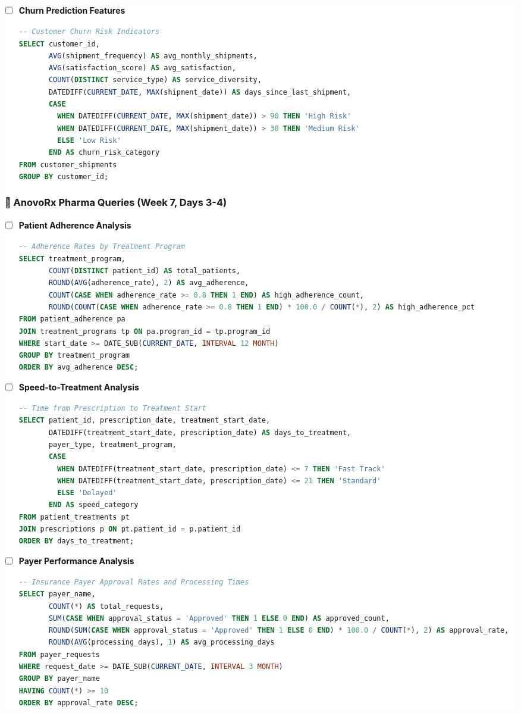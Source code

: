 - [ ] **Churn Prediction Features**
  ```sql
  -- Customer Churn Risk Indicators
  SELECT customer_id,
         AVG(shipment_frequency) AS avg_monthly_shipments,
         AVG(satisfaction_score) AS avg_satisfaction,
         COUNT(DISTINCT service_type) AS service_diversity,
         DATEDIFF(CURRENT_DATE, MAX(shipment_date)) AS days_since_last_shipment,
         CASE 
           WHEN DATEDIFF(CURRENT_DATE, MAX(shipment_date)) > 90 THEN 'High Risk'
           WHEN DATEDIFF(CURRENT_DATE, MAX(shipment_date)) > 30 THEN 'Medium Risk'
           ELSE 'Low Risk'
         END AS churn_risk_category
  FROM customer_shipments
  GROUP BY customer_id;
  ```

### **💊 AnovoRx Pharma Queries (Week 7, Days 3-4)**
- [ ] **Patient Adherence Analysis**
  ```sql
  -- Adherence Rates by Treatment Program
  SELECT treatment_program,
         COUNT(DISTINCT patient_id) AS total_patients,
         ROUND(AVG(adherence_rate), 2) AS avg_adherence,
         COUNT(CASE WHEN adherence_rate >= 0.8 THEN 1 END) AS high_adherence_count,
         ROUND(COUNT(CASE WHEN adherence_rate >= 0.8 THEN 1 END) * 100.0 / COUNT(*), 2) AS high_adherence_pct
  FROM patient_adherence pa
  JOIN treatment_programs tp ON pa.program_id = tp.program_id
  WHERE start_date >= DATE_SUB(CURRENT_DATE, INTERVAL 12 MONTH)
  GROUP BY treatment_program
  ORDER BY avg_adherence DESC;
  ```

- [ ] **Speed-to-Treatment Analysis**
  ```sql
  -- Time from Prescription to Treatment Start
  SELECT patient_id, prescription_date, treatment_start_date,
         DATEDIFF(treatment_start_date, prescription_date) AS days_to_treatment,
         payer_type, treatment_program,
         CASE 
           WHEN DATEDIFF(treatment_start_date, prescription_date) <= 7 THEN 'Fast Track'
           WHEN DATEDIFF(treatment_start_date, prescription_date) <= 21 THEN 'Standard'
           ELSE 'Delayed'
         END AS speed_category
  FROM patient_treatments pt
  JOIN prescriptions p ON pt.patient_id = p.patient_id
  ORDER BY days_to_treatment;
  ```

- [ ] **Payer Performance Analysis**
  ```sql
  -- Insurance Payer Approval Rates and Processing Times
  SELECT payer_name,
         COUNT(*) AS total_requests,
         SUM(CASE WHEN approval_status = 'Approved' THEN 1 ELSE 0 END) AS approved_count,
         ROUND(SUM(CASE WHEN approval_status = 'Approved' THEN 1 ELSE 0 END) * 100.0 / COUNT(*), 2) AS approval_rate,
         ROUND(AVG(processing_days), 1) AS avg_processing_days
  FROM payer_requests
  WHERE request_date >= DATE_SUB(CURRENT_DATE, INTERVAL 3 MONTH)
  GROUP BY payer_name
  HAVING COUNT(*) >= 10
  ORDER BY approval_rate DESC;
  ```
